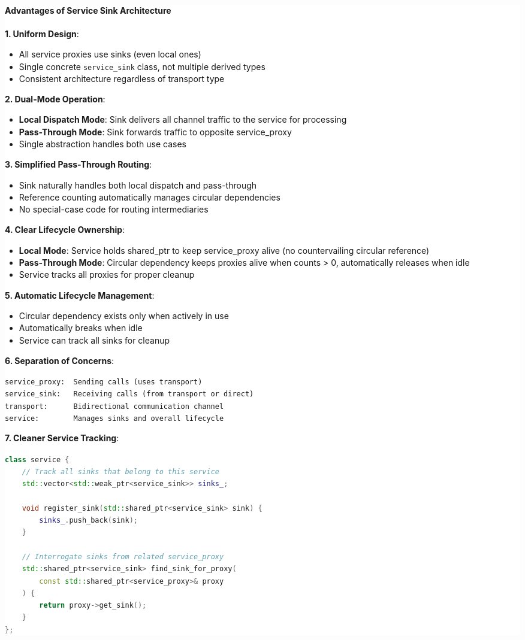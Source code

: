 #### Advantages of Service Sink Architecture

**1. Uniform Design**:
- All service proxies use sinks (even local ones)
- Single concrete `service_sink` class, not multiple derived types
- Consistent architecture regardless of transport type

**2. Dual-Mode Operation**:
- **Local Dispatch Mode**: Sink delivers all channel traffic to the service for processing
- **Pass-Through Mode**: Sink forwards traffic to opposite service_proxy
- Single abstraction handles both use cases

**3. Simplified Pass-Through Routing**:
- Sink naturally handles both local dispatch and pass-through
- Reference counting automatically manages circular dependencies
- No special-case code for routing intermediaries

**4. Clear Lifecycle Ownership**:
- **Local Mode**: Service holds shared_ptr to keep service_proxy alive (no countervailing circular reference)
- **Pass-Through Mode**: Circular dependency keeps proxies alive when counts > 0, automatically releases when idle
- Service tracks all proxies for proper cleanup

**5. Automatic Lifecycle Management**:
- Circular dependency exists only when actively in use
- Automatically breaks when idle
- Service can track all sinks for cleanup

**6. Separation of Concerns**:
```
service_proxy:  Sending calls (uses transport)
service_sink:   Receiving calls (from transport or direct)
transport:      Bidirectional communication channel
service:        Manages sinks and overall lifecycle
```

**7. Cleaner Service Tracking**:
```cpp
class service {
    // Track all sinks that belong to this service
    std::vector<std::weak_ptr<service_sink>> sinks_;

    void register_sink(std::shared_ptr<service_sink> sink) {
        sinks_.push_back(sink);
    }

    // Interrogate sinks from related service_proxy
    std::shared_ptr<service_sink> find_sink_for_proxy(
        const std::shared_ptr<service_proxy>& proxy
    ) {
        return proxy->get_sink();
    }
};
```
